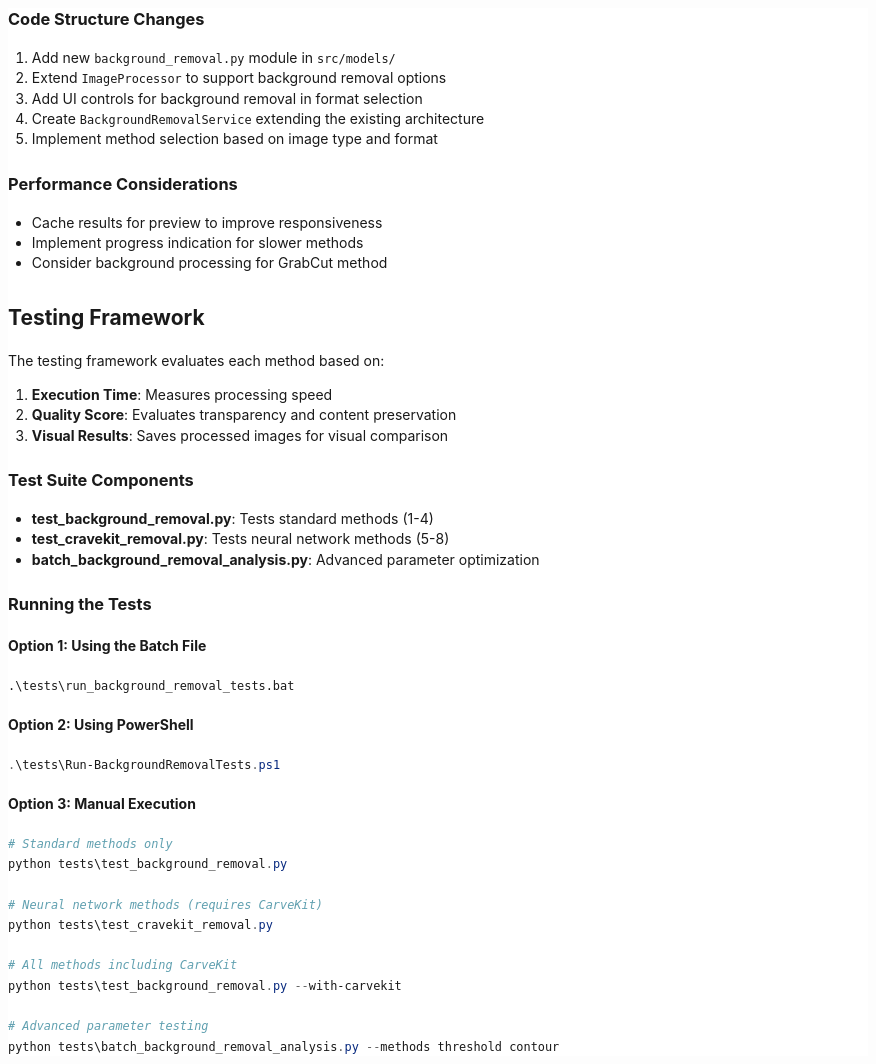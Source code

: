 ### Code Structure Changes

1. Add new `background_removal.py` module in `src/models/`
2. Extend `ImageProcessor` to support background removal options
3. Add UI controls for background removal in format selection
4. Create `BackgroundRemovalService` extending the existing architecture
5. Implement method selection based on image type and format

### Performance Considerations

- Cache results for preview to improve responsiveness
- Implement progress indication for slower methods
- Consider background processing for GrabCut method

## Testing Framework

The testing framework evaluates each method based on:

1. **Execution Time**: Measures processing speed
2. **Quality Score**: Evaluates transparency and content preservation
3. **Visual Results**: Saves processed images for visual comparison

### Test Suite Components

- **test_background_removal.py**: Tests standard methods (1-4)
- **test_cravekit_removal.py**: Tests neural network methods (5-8)
- **batch_background_removal_analysis.py**: Advanced parameter optimization

### Running the Tests

#### Option 1: Using the Batch File
```
.\tests\run_background_removal_tests.bat
```

#### Option 2: Using PowerShell
```powershell
.\tests\Run-BackgroundRemovalTests.ps1
```

#### Option 3: Manual Execution
```powershell
# Standard methods only
python tests\test_background_removal.py

# Neural network methods (requires CarveKit)
python tests\test_cravekit_removal.py

# All methods including CarveKit
python tests\test_background_removal.py --with-carvekit

# Advanced parameter testing
python tests\batch_background_removal_analysis.py --methods threshold contour
```
